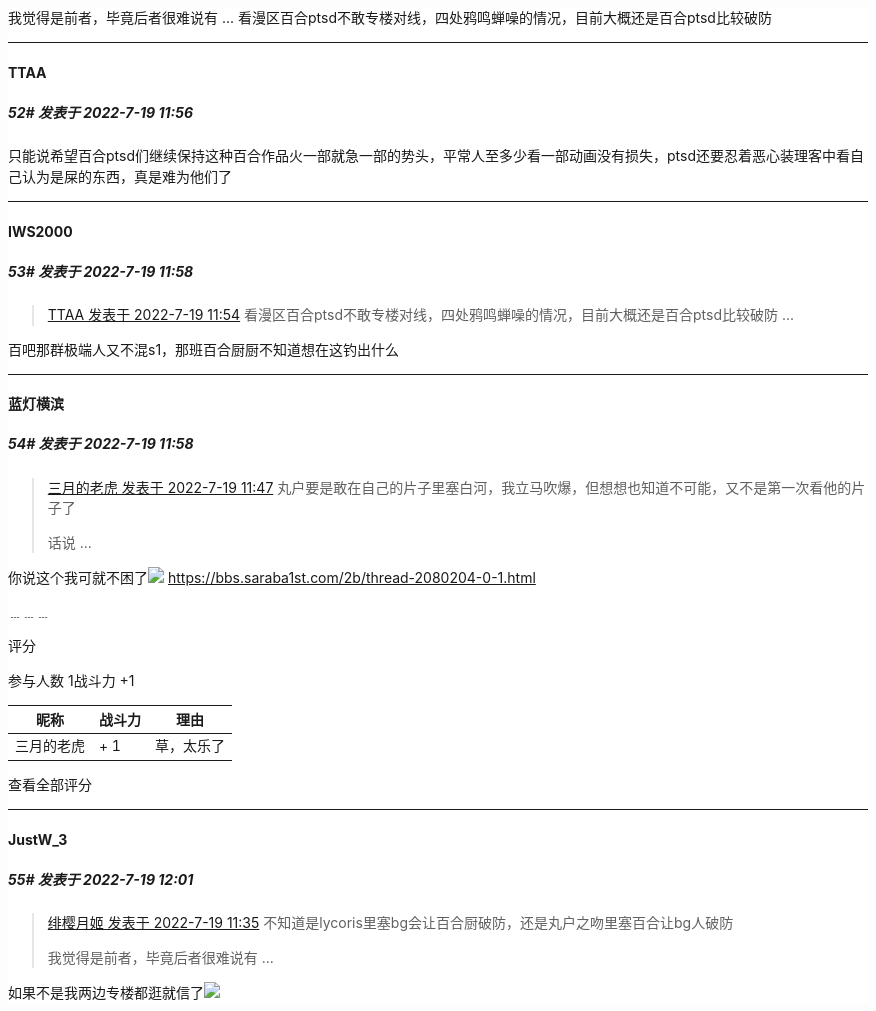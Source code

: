 我觉得是前者，毕竟后者很难说有 ...</blockquote>
看漫区百合ptsd不敢专楼对线，四处鸦鸣蝉噪的情况，目前大概还是百合ptsd比较破防

*****

####  TTAA  
##### 52#       发表于 2022-7-19 11:56

只能说希望百合ptsd们继续保持这种百合作品火一部就急一部的势头，平常人至多少看一部动画没有损失，ptsd还要忍着恶心装理客中看自己认为是屎的东西，真是难为他们了

*****

####  IWS2000  
##### 53#       发表于 2022-7-19 11:58

<blockquote><a href="httphttps://bbs.saraba1st.com/2b/forum.php?mod=redirect&amp;goto=findpost&amp;pid=56705981&amp;ptid=2081957" target="_blank">TTAA 发表于 2022-7-19 11:54</a>
看漫区百合ptsd不敢专楼对线，四处鸦鸣蝉噪的情况，目前大概还是百合ptsd比较破防 ...</blockquote>
百吧那群极端人又不混s1，那班百合厨厨不知道想在这钓出什么

*****

####  蓝灯横滨  
##### 54#       发表于 2022-7-19 11:58

<blockquote><a href="httphttps://bbs.saraba1st.com/2b/forum.php?mod=redirect&amp;goto=findpost&amp;pid=56705873&amp;ptid=2081957" target="_blank">三月的老虎 发表于 2022-7-19 11:47</a>
丸户要是敢在自己的片子里塞白河，我立马吹爆，但想想也知道不可能，又不是第一次看他的片子了

话说 ...</blockquote>
你说这个我可就不困了<img src="https://static.saraba1st.com/image/smiley/face2017/067.png" referrerpolicy="no-referrer">
https://bbs.saraba1st.com/2b/thread-2080204-0-1.html

﹍﹍﹍

评分

 参与人数 1战斗力 +1

|昵称|战斗力|理由|
|----|---|---|
| 三月的老虎| + 1|草，太乐了|

查看全部评分

*****

####  JustW_3  
##### 55#       发表于 2022-7-19 12:01

<blockquote><a href="httphttps://bbs.saraba1st.com/2b/forum.php?mod=redirect&amp;goto=findpost&amp;pid=56705668&amp;ptid=2081957" target="_blank">绯樱月姬 发表于 2022-7-19 11:35</a>
不知道是lycoris里塞bg会让百合厨破防，还是丸户之吻里塞百合让bg人破防

我觉得是前者，毕竟后者很难说有 ...</blockquote>
如果不是我两边专楼都逛就信了<img src="https://static.saraba1st.com/image/smiley/face2017/067.png" referrerpolicy="no-referrer">

